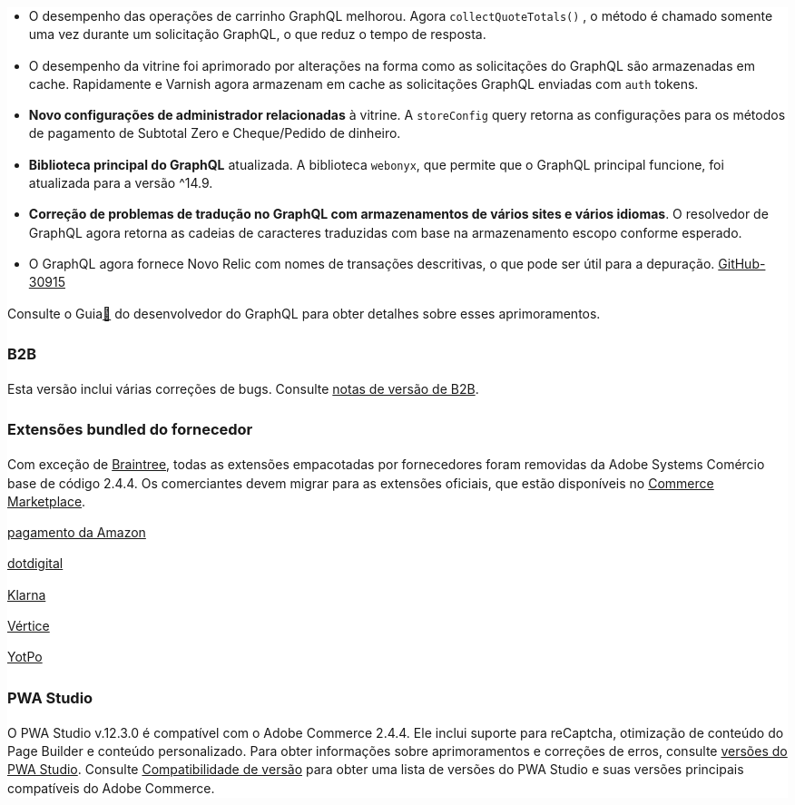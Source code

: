    * O desempenho das operações de carrinho GraphQL melhorou. Agora `collectQuoteTotals()` , o método é chamado somente uma vez durante um solicitação GraphQL, o que reduz o tempo de resposta. 

   * O desempenho da vitrine foi aprimorado por alterações na forma como as solicitações do GraphQL são armazenadas em cache. Rapidamente e Varnish agora armazenam em cache as solicitações GraphQL enviadas com `auth` tokens. 

* **Novo configurações de administrador relacionadas** à vitrine. A `storeConfig` query retorna as configurações para os métodos de pagamento de Subtotal Zero e Cheque/Pedido de dinheiro. 

* **Biblioteca principal do GraphQL** atualizada. A biblioteca `webonyx`, que permite que o GraphQL principal funcione, foi atualizada para a versão ^14.9. 

* **Correção de problemas de tradução no GraphQL com armazenamentos de vários sites e vários idiomas**. O resolvedor de GraphQL agora retorna as cadeias de caracteres traduzidas com base na armazenamento escopo conforme esperado. 

* O GraphQL agora fornece Novo Relic com nomes de transações descritivas, o que pode ser útil para a depuração. [GitHub-30915](https://github.com/magento/magento2/issues/30915) 

Consulte o Guia[&#128279;](https://developer.adobe.com/commerce/webapi/graphql/) do desenvolvedor do GraphQL para obter detalhes sobre esses aprimoramentos.

### B2B

Esta versão inclui várias correções de bugs. Consulte [notas de versão de B2B](https://experienceleague.adobe.com/docs/commerce-admin/b2b/release-notes.html?lang=pt-BR).

### Extensões bundled do fornecedor

Com exceção de [Braintree](https://experienceleague.adobe.com/pt-br/docs/commerce-admin/stores-sales/payments/braintree), todas as extensões empacotadas por fornecedores foram removidas da Adobe Systems Comércio base de código 2.4.4. Os comerciantes devem migrar para as extensões oficiais, que estão disponíveis no [Commerce Marketplace](https://marketplace.magento.com/extensions.html). 

[pagamento da Amazon](https://experienceleague.adobe.com/pt-br/docs/commerce-admin/stores-sales/payments/payments)

[dotdigital](https://experienceleague.adobe.com/pt-br/docs/commerce-admin/systems/introduction#variables-and-customer-communications)

[Klarna](https://experienceleague.adobe.com/pt-br/docs/commerce-admin/stores-sales/payments/payments)

[Vértice](https://experienceleague.adobe.com/pt-br/docs/commerce-admin/stores-sales/site-store/taxes/taxes)

[YotPo](https://experienceleague.adobe.com/pt-br/docs/commerce-admin/marketing/merchandising/product-reviews/product-reviews)

### PWA Studio

O PWA Studio v.12.3.0 é compatível com o Adobe Commerce 2.4.4. Ele inclui suporte para reCaptcha, otimização de conteúdo do Page Builder e conteúdo personalizado. Para obter informações sobre aprimoramentos e correções de erros, consulte [versões do PWA Studio](https://github.com/magento/pwa-studio/releases). Consulte [Compatibilidade de versão](https://developer.adobe.com/commerce/pwa-studio/integrations/adobe-commerce/version-compatibility/) para obter uma lista de versões do PWA Studio e suas versões principais compatíveis do Adobe Commerce.
